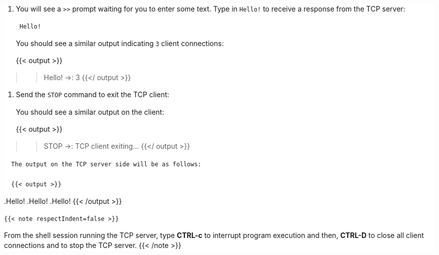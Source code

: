 1. You will see a `>>` prompt waiting for you to enter some text. Type in `Hello!` to receive a response from the TCP server:

        Hello!

    You should see a similar output indicating `3` client connections:

    {{< output >}}
>> Hello!
->: 3
    {{</ output >}}

1. Send the `STOP` command to exit the TCP client:

    You should see a similar output on the client:

      {{< output >}}
>> STOP
->: TCP client exiting...
      {{</ output >}}

      The output on the TCP server side will be as follows:

      {{< output >}}
.Hello!
.Hello!
.Hello!
      {{< /output >}}

    {{< note respectIndent=false >}}
From the shell session running the TCP server, type **CTRL-c** to interrupt program execution and then, **CTRL-D** to close all client connections and to stop the TCP server.
    {{< /note >}}
